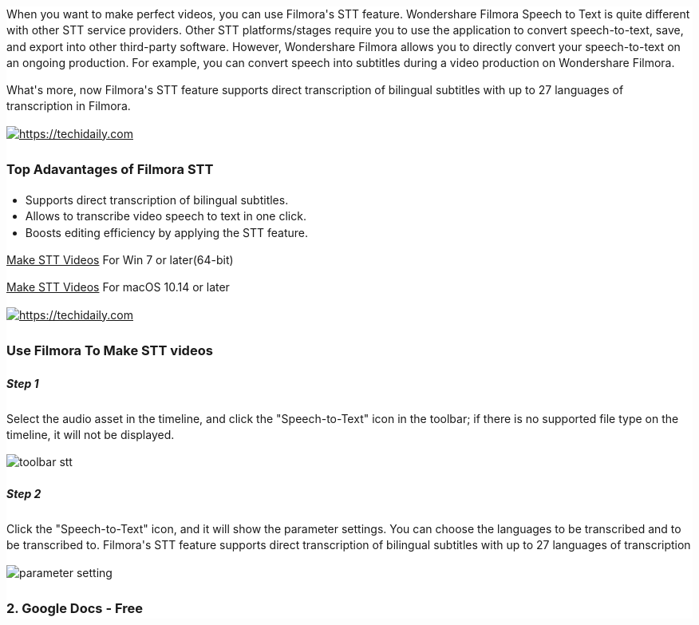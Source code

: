 When you want to make perfect videos, you can use Filmora's STT feature. Wondershare Filmora Speech to Text is quite different with other STT service providers. Other STT platforms/stages require you to use the application to convert speech-to-text, save, and export into other third-party software. However, Wondershare Filmora allows you to directly convert your speech-to-text on an ongoing production. For example, you can convert speech into subtitles during a video production on Wondershare Filmora.

What's more, now Filmora's STT feature supports direct transcription of bilingual subtitles with up to 27 languages of transcription in Filmora.


<a href="https://ephamedtechinc.pxf.io/c/5597632/2120864/26400?prodsku=Mercury" target="_top" id="2120864">
  <img src="//a.impactradius-go.com/display-ad/26400-2120864" border="0" alt="https://techidaily.com" width="728" height="90"/>
</a>
<img height="0" width="0" src="https://ephamedtechinc.pxf.io/i/5597632/2120864/26400?prodsku=Mercury" style="position:absolute;visibility:hidden;" border="0" />

### Top Adavantages of Filmora STT

* Supports direct transcription of bilingual subtitles.
* Allows to transcribe video speech to text in one click.
* Boosts editing efficiency by applying the STT feature.

[Make STT Videos](https://tools.techidaily.com/wondershare/filmora/download/) For Win 7 or later(64-bit)

[Make STT Videos](https://tools.techidaily.com/wondershare/filmora/download/) For macOS 10.14 or later


<a href="https://25home.pxf.io/c/5597632/2123473/16836" target="_top" id="2123473">
  <img src="//a.impactradius-go.com/display-ad/16836-2123473" border="0" alt="https://techidaily.com" width="254" height="90"/>
</a>
<img height="0" width="0" src="https://25home.pxf.io/i/5597632/2123473/16836" style="position:absolute;visibility:hidden;" border="0" />

### Use Filmora To Make STT videos

##### Step 1

Select the audio asset in the timeline, and click the "Speech-to-Text" icon in the toolbar; if there is no supported file type on the timeline, it will not be displayed.

![toolbar stt](https://images.wondershare.com/filmora/guide/guide-win/toolbar-stt.jpg)

##### Step 2

Click the "Speech-to-Text" icon, and it will show the parameter settings. You can choose the languages to be transcribed and to be transcribed to. Filmora's STT feature supports direct transcription of bilingual subtitles with up to 27 languages of transcription

![parameter setting](https://images.wondershare.com/filmora/guide/guide-win/setting-stt.jpg)

### 2\. Google Docs - Free
